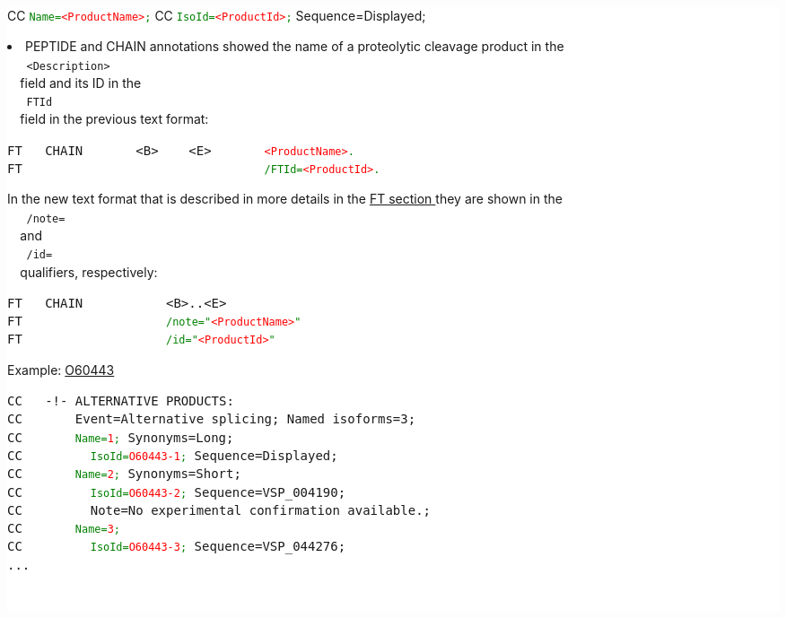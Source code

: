 CC       <code style="color: green;">Name=</code><code style="color: red;">&lt;ProductName&gt;</code><code style="color: green;">;</code>
CC         <code style="color: green;">IsoId=</code><code style="color: red;">&lt;ProductId&gt;</code><code style="color: green;">;</code> Sequence=Displayed;
</pre>
 </li>
 <li>
  PEPTIDE and CHAIN annotations showed the name of a proteolytic cleavage product in the
  <code>
   &lt;Description&gt;
  </code>
  field and its ID in the
  <code>
   FTId
  </code>
  field in the previous text format:
  <pre>FT   CHAIN       &lt;B&gt;    &lt;E&gt;       <code style="color: red;">&lt;ProductName&gt;</code><code style="color: green;">.</code>
FT                                <code style="color: green;">/FTId=</code><code style="color: red;">&lt;ProductId&gt;</code><code style="color: green;">.</code>
</pre>
  In the new text format that is described in more details in the
  <a href="http://www.uniprot.org#text%5Fft">
   FT section
  </a>
  they are shown in the
  <code>
   /note=
  </code>
  and
  <code>
   /id=
  </code>
  qualifiers, respectively:
  <pre>FT   CHAIN           &lt;B&gt;..&lt;E&gt;
FT                   <code style="color: green;">/note="</code><code style="color: red;">&lt;ProductName&gt;</code><code style="color: green;">"</code>
FT                   <code style="color: green;">/id="</code><code style="color: red;">&lt;ProductId&gt;</code><code style="color: green;">"</code>
</pre>
 </li>
</ul>
<p>
 Example:
 <a href="http://www.uniprot.org/uniprot/O60443.txt">
  O60443
 </a>
</p>
<pre>CC   -!- ALTERNATIVE PRODUCTS:
CC       Event=Alternative splicing; Named isoforms=3;
CC       <code style="color: green;">Name=</code><code style="color: red;">1</code><code style="color: green;">;</code> Synonyms=Long;
CC         <code style="color: green;">IsoId=</code><code style="color: red;">O60443-1</code><code style="color: green;">;</code> Sequence=Displayed;
CC       <code style="color: green;">Name=</code><code style="color: red;">2</code><code style="color: green;">;</code> Synonyms=Short;
CC         <code style="color: green;">IsoId=</code><code style="color: red;">O60443-2</code><code style="color: green;">;</code> Sequence=VSP_004190;
CC         Note=No experimental confirmation available.;
CC       <code style="color: green;">Name=</code><code style="color: red;">3</code><code style="color: green;">;</code>
CC         <code style="color: green;">IsoId=</code><code style="color: red;">O60443-3</code><code style="color: green;">;</code> Sequence=VSP_044276;
...